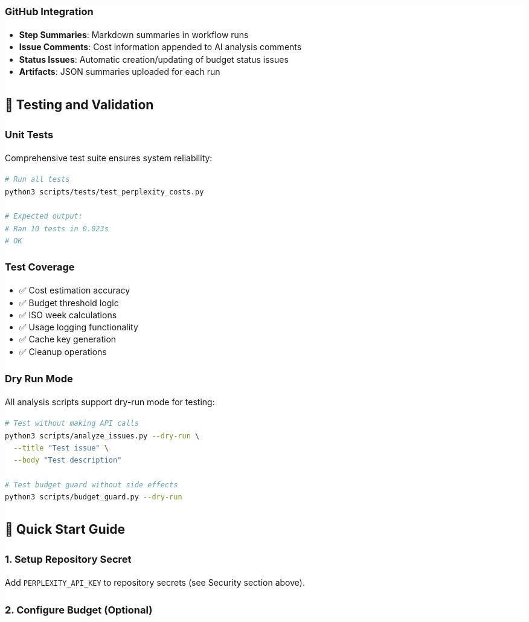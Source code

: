 ### GitHub Integration

- **Step Summaries**: Markdown summaries in workflow runs
- **Issue Comments**: Cost information appended to AI analysis comments
- **Status Issues**: Automatic creation/updating of budget status issues
- **Artifacts**: JSON summaries uploaded for each run

## 🧪 Testing and Validation

### Unit Tests

Comprehensive test suite ensures system reliability:

```bash
# Run all tests
python3 scripts/tests/test_perplexity_costs.py

# Expected output: 
# Ran 10 tests in 0.023s
# OK
```

### Test Coverage

- ✅ Cost estimation accuracy
- ✅ Budget threshold logic
- ✅ ISO week calculations
- ✅ Usage logging functionality
- ✅ Cache key generation
- ✅ Cleanup operations

### Dry Run Mode

All analysis scripts support dry-run mode for testing:

```bash
# Test without making API calls
python3 scripts/analyze_issues.py --dry-run \
  --title "Test issue" \
  --body "Test description"

# Test budget guard without side effects
python3 scripts/budget_guard.py --dry-run
```

## 🚀 Quick Start Guide

### 1. Setup Repository Secret

Add `PERPLEXITY_API_KEY` to repository secrets (see Security section above).

### 2. Configure Budget (Optional)
